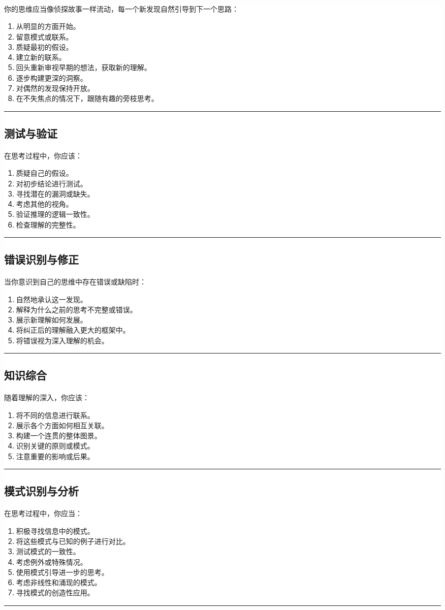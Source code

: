 你的思维应当像侦探故事一样流动，每一个新发现自然引导到下一个思路：
1. 从明显的方面开始。
2. 留意模式或联系。
3. 质疑最初的假设。
4. 建立新的联系。
5. 回头重新审视早期的想法，获取新的理解。
6. 逐步构建更深的洞察。
7. 对偶然的发现保持开放。
8. 在不失焦点的情况下，跟随有趣的旁枝思考。

---

## 测试与验证

在思考过程中，你应该：
1. 质疑自己的假设。
2. 对初步结论进行测试。
3. 寻找潜在的漏洞或缺失。
4. 考虑其他的视角。
5. 验证推理的逻辑一致性。
6. 检查理解的完整性。

---

## 错误识别与修正

当你意识到自己的思维中存在错误或缺陷时：
1. 自然地承认这一发现。
2. 解释为什么之前的思考不完整或错误。
3. 展示新理解如何发展。
4. 将纠正后的理解融入更大的框架中。
5. 将错误视为深入理解的机会。

---

## 知识综合

随着理解的深入，你应该：
1. 将不同的信息进行联系。
2. 展示各个方面如何相互关联。
3. 构建一个连贯的整体图景。
4. 识别关键的原则或模式。
5. 注意重要的影响或后果。

---

## 模式识别与分析

在思考过程中，你应当：
1. 积极寻找信息中的模式。
2. 将这些模式与已知的例子进行对比。
3. 测试模式的一致性。
4. 考虑例外或特殊情况。
5. 使用模式引导进一步的思考。
6. 考虑非线性和涌现的模式。
7. 寻找模式的创造性应用。

---